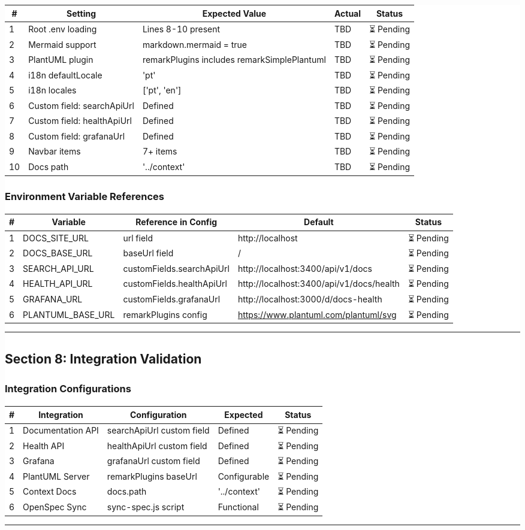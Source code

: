 | # | Setting | Expected Value | Actual | Status |
|---|---------|----------------|--------|--------|
| 1 | Root .env loading | Lines 8-10 present | TBD | ⏳ Pending |
| 2 | Mermaid support | markdown.mermaid = true | TBD | ⏳ Pending |
| 3 | PlantUML plugin | remarkPlugins includes remarkSimplePlantuml | TBD | ⏳ Pending |
| 4 | i18n defaultLocale | 'pt' | TBD | ⏳ Pending |
| 5 | i18n locales | ['pt', 'en'] | TBD | ⏳ Pending |
| 6 | Custom field: searchApiUrl | Defined | TBD | ⏳ Pending |
| 7 | Custom field: healthApiUrl | Defined | TBD | ⏳ Pending |
| 8 | Custom field: grafanaUrl | Defined | TBD | ⏳ Pending |
| 9 | Navbar items | 7+ items | TBD | ⏳ Pending |
| 10 | Docs path | '../context' | TBD | ⏳ Pending |

### Environment Variable References

| # | Variable | Reference in Config | Default | Status |
|---|----------|---------------------|---------|--------|
| 1 | DOCS_SITE_URL | url field | http://localhost | ⏳ Pending |
| 2 | DOCS_BASE_URL | baseUrl field | / | ⏳ Pending |
| 3 | SEARCH_API_URL | customFields.searchApiUrl | http://localhost:3400/api/v1/docs | ⏳ Pending |
| 4 | HEALTH_API_URL | customFields.healthApiUrl | http://localhost:3400/api/v1/docs/health | ⏳ Pending |
| 5 | GRAFANA_URL | customFields.grafanaUrl | http://localhost:3000/d/docs-health | ⏳ Pending |
| 6 | PLANTUML_BASE_URL | remarkPlugins config | https://www.plantuml.com/plantuml/svg | ⏳ Pending |

---

## Section 8: Integration Validation

### Integration Configurations

| # | Integration | Configuration | Expected | Status |
|---|-------------|---------------|----------|--------|
| 1 | Documentation API | searchApiUrl custom field | Defined | ⏳ Pending |
| 2 | Health API | healthApiUrl custom field | Defined | ⏳ Pending |
| 3 | Grafana | grafanaUrl custom field | Defined | ⏳ Pending |
| 4 | PlantUML Server | remarkPlugins baseUrl | Configurable | ⏳ Pending |
| 5 | Context Docs | docs.path | '../context' | ⏳ Pending |
| 6 | OpenSpec Sync | sync-spec.js script | Functional | ⏳ Pending |

---
